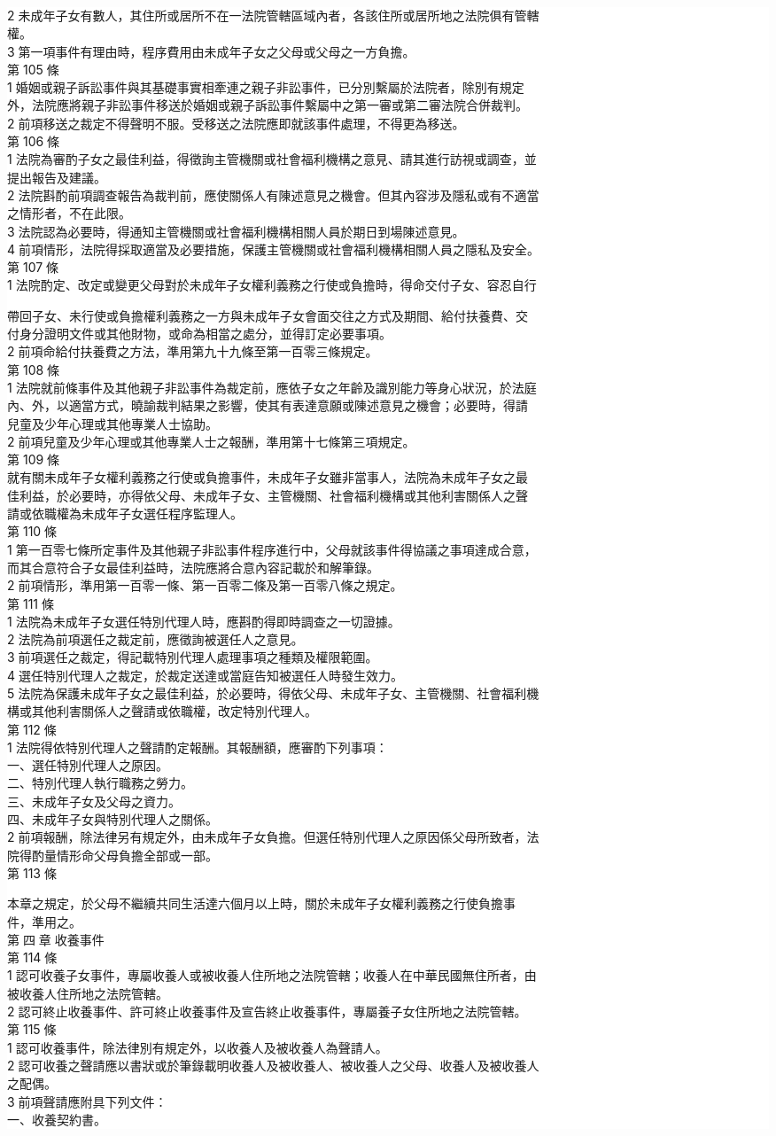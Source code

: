 2 未成年子女有數人，其住所或居所不在一法院管轄區域內者，各該住所或居所地之法院俱有管轄  
權。  
3 第一項事件有理由時，程序費用由未成年子女之父母或父母之一方負擔。  
第 105 條  
1 婚姻或親子訴訟事件與其基礎事實相牽連之親子非訟事件，已分別繫屬於法院者，除別有規定  
外，法院應將親子非訟事件移送於婚姻或親子訴訟事件繫屬中之第一審或第二審法院合併裁判。  
2 前項移送之裁定不得聲明不服。受移送之法院應即就該事件處理，不得更為移送。  
第 106 條  
1 法院為審酌子女之最佳利益，得徵詢主管機關或社會福利機構之意見、請其進行訪視或調查，並  
提出報告及建議。  
2 法院斟酌前項調查報告為裁判前，應使關係人有陳述意見之機會。但其內容涉及隱私或有不適當  
之情形者，不在此限。  
3 法院認為必要時，得通知主管機關或社會福利機構相關人員於期日到場陳述意見。  
4 前項情形，法院得採取適當及必要措施，保護主管機關或社會福利機構相關人員之隱私及安全。  
第 107 條  
1 法院酌定、改定或變更父母對於未成年子女權利義務之行使或負擔時，得命交付子女、容忍自行  


帶回子女、未行使或負擔權利義務之一方與未成年子女會面交往之方式及期間、給付扶養費、交  
付身分證明文件或其他財物，或命為相當之處分，並得訂定必要事項。  
2 前項命給付扶養費之方法，準用第九十九條至第一百零三條規定。  
第 108 條  
1 法院就前條事件及其他親子非訟事件為裁定前，應依子女之年齡及識別能力等身心狀況，於法庭  
內、外，以適當方式，曉諭裁判結果之影響，使其有表達意願或陳述意見之機會；必要時，得請  
兒童及少年心理或其他專業人士協助。  
2 前項兒童及少年心理或其他專業人士之報酬，準用第十七條第三項規定。  
第 109 條  
就有關未成年子女權利義務之行使或負擔事件，未成年子女雖非當事人，法院為未成年子女之最  
佳利益，於必要時，亦得依父母、未成年子女、主管機關、社會福利機構或其他利害關係人之聲  
請或依職權為未成年子女選任程序監理人。  
第 110 條  
1 第一百零七條所定事件及其他親子非訟事件程序進行中，父母就該事件得協議之事項達成合意，  
而其合意符合子女最佳利益時，法院應將合意內容記載於和解筆錄。  
2 前項情形，準用第一百零一條、第一百零二條及第一百零八條之規定。  
第 111 條  
1 法院為未成年子女選任特別代理人時，應斟酌得即時調查之一切證據。  
2 法院為前項選任之裁定前，應徵詢被選任人之意見。  
3 前項選任之裁定，得記載特別代理人處理事項之種類及權限範圍。  
4 選任特別代理人之裁定，於裁定送達或當庭告知被選任人時發生效力。  
5 法院為保護未成年子女之最佳利益，於必要時，得依父母、未成年子女、主管機關、社會福利機  
構或其他利害關係人之聲請或依職權，改定特別代理人。  
第 112 條  
1 法院得依特別代理人之聲請酌定報酬。其報酬額，應審酌下列事項：  
一、選任特別代理人之原因。  
二、特別代理人執行職務之勞力。  
三、未成年子女及父母之資力。  
四、未成年子女與特別代理人之關係。  
2 前項報酬，除法律另有規定外，由未成年子女負擔。但選任特別代理人之原因係父母所致者，法  
院得酌量情形命父母負擔全部或一部。  
第 113 條  


本章之規定，於父母不繼續共同生活達六個月以上時，關於未成年子女權利義務之行使負擔事  
件，準用之。  
第 四 章 收養事件  
第 114 條  
1 認可收養子女事件，專屬收養人或被收養人住所地之法院管轄；收養人在中華民國無住所者，由  
被收養人住所地之法院管轄。  
2 認可終止收養事件、許可終止收養事件及宣告終止收養事件，專屬養子女住所地之法院管轄。  
第 115 條  
1 認可收養事件，除法律別有規定外，以收養人及被收養人為聲請人。  
2 認可收養之聲請應以書狀或於筆錄載明收養人及被收養人、被收養人之父母、收養人及被收養人  
之配偶。  
3 前項聲請應附具下列文件：  
一、收養契約書。  